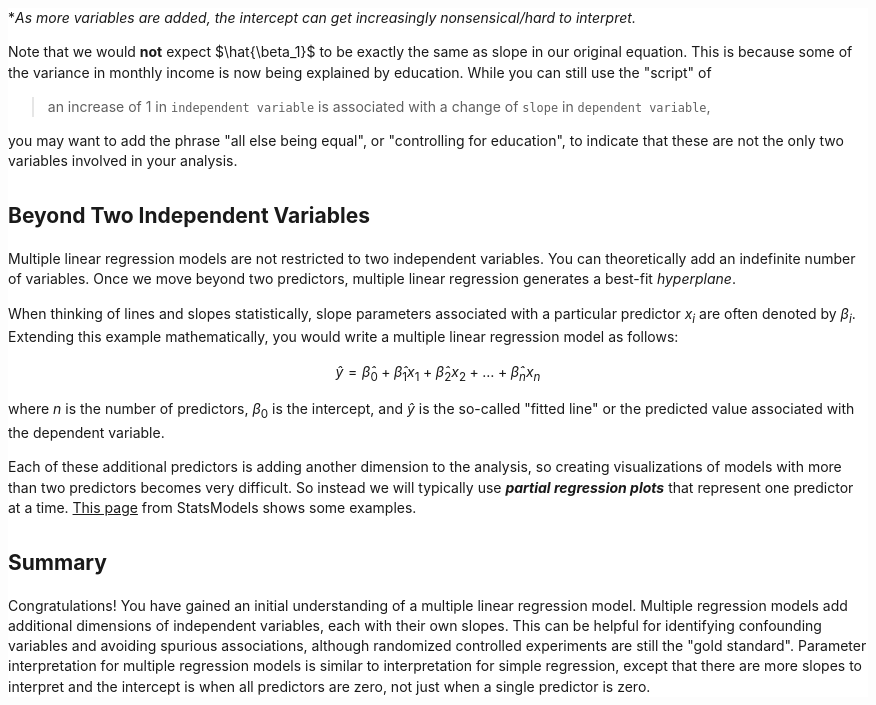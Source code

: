 &#42;_As more variables are added, the intercept can get increasingly nonsensical/hard to interpret._

Note that we would **not** expect $\hat{\beta_1}$ to be exactly the same as $\mathrm{slope}$ in our original equation. This is because some of the variance in monthly income is now being explained by education. While you can still use the "script" of

> an increase of 1 in `independent variable` is associated with a change of `slope` in `dependent variable`,

you may want to add the phrase "all else being equal", or "controlling for education", to indicate that these are not the only two variables involved in your analysis.

## Beyond Two Independent Variables

Multiple linear regression models are not restricted to two independent variables. You can theoretically add an indefinite number of variables. Once we move beyond two predictors, multiple linear regression generates a best-fit _hyperplane_.

When thinking of lines and slopes statistically, slope parameters associated with a particular predictor $x_i$ are often denoted by $\beta_i$. Extending this example mathematically, you would write a multiple linear regression model as follows:

$$ \hat y = \hat\beta_0 + \hat\beta_1 x_1 + \hat\beta_2 x_2 +\ldots + \hat\beta_n x_n $$ 

where $n$ is the number of predictors, $\beta_0$ is the intercept, and $\hat y$ is the so-called "fitted line" or the predicted value associated with the dependent variable.

Each of these additional predictors is adding another dimension to the analysis, so creating visualizations of models with more than two predictors becomes very difficult. So instead we will typically use ***partial regression plots*** that represent one predictor at a time. [This page](https://www.statsmodels.org/stable/examples/notebooks/generated/regression_plots.html) from StatsModels shows some examples.

## Summary

Congratulations! You have gained an initial understanding of a multiple linear regression model. Multiple regression models add additional dimensions of independent variables, each with their own slopes. This can be helpful for identifying confounding variables and avoiding spurious associations, although randomized controlled experiments are still the "gold standard". Parameter interpretation for multiple regression models is similar to interpretation for simple regression, except that there are more slopes to interpret and the intercept is when all predictors are zero, not just when a single predictor is zero.

